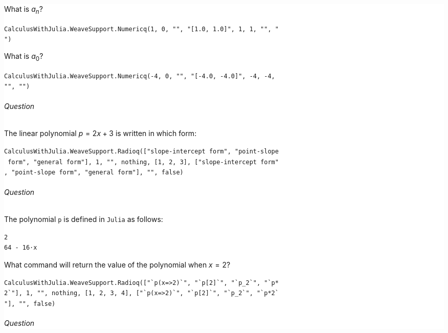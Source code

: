 


What is $a_n$?

````
CalculusWithJulia.WeaveSupport.Numericq(1, 0, "", "[1.0, 1.0]", 1, 1, "", "
")
````





What is $a_0$?

````
CalculusWithJulia.WeaveSupport.Numericq(-4, 0, "", "[-4.0, -4.0]", -4, -4, 
"", "")
````





###### Question

The linear polynomial $p = 2x + 3$ is written in which form:

````
CalculusWithJulia.WeaveSupport.Radioq(["slope-intercept form", "point-slope
 form", "general form"], 1, "", nothing, [1, 2, 3], ["slope-intercept form"
, "point-slope form", "general form"], "", false)
````








###### Question

The polynomial `p` is defined in `Julia` as follows:

````
2
64 - 16⋅x
````





What command will return the value of the polynomial when $x=2$?

````
CalculusWithJulia.WeaveSupport.Radioq(["`p(x=>2)`", "`p[2]`", "`p_2`", "`p*
2`"], 1, "", nothing, [1, 2, 3, 4], ["`p(x=>2)`", "`p[2]`", "`p_2`", "`p*2`
"], "", false)
````






###### Question
